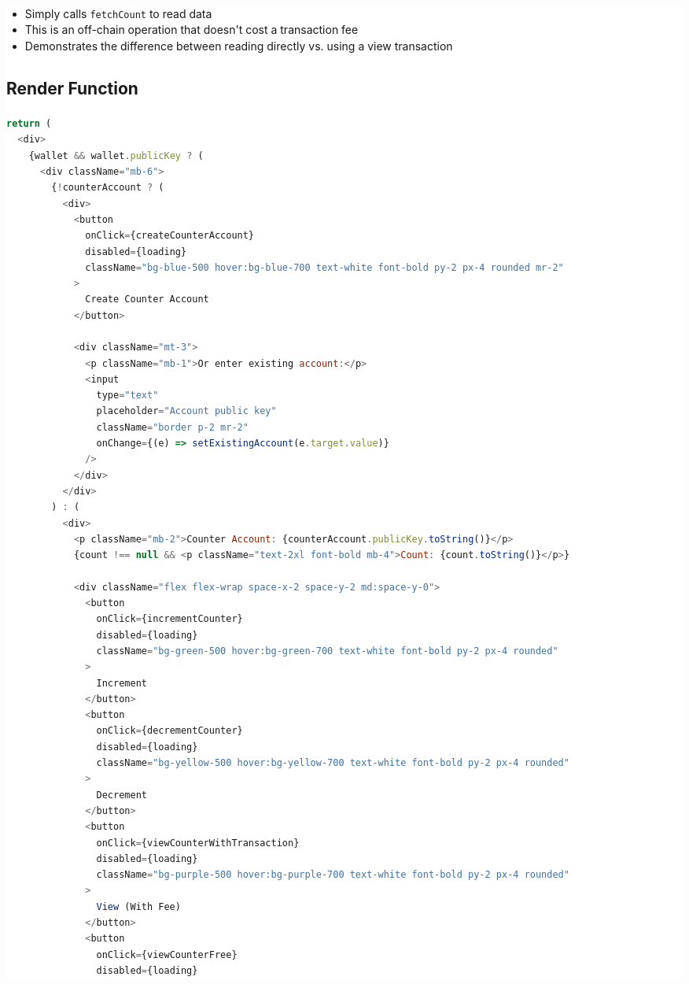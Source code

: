 - Simply calls `fetchCount` to read data
- This is an off-chain operation that doesn't cost a transaction fee
- Demonstrates the difference between reading directly vs. using a view transaction

## Render Function

```javascript
return (
  <div>
    {wallet && wallet.publicKey ? (
      <div className="mb-6">
        {!counterAccount ? (
          <div>
            <button 
              onClick={createCounterAccount}
              disabled={loading}
              className="bg-blue-500 hover:bg-blue-700 text-white font-bold py-2 px-4 rounded mr-2"
            >
              Create Counter Account
            </button>
            
            <div className="mt-3">
              <p className="mb-1">Or enter existing account:</p>
              <input 
                type="text" 
                placeholder="Account public key"
                className="border p-2 mr-2"
                onChange={(e) => setExistingAccount(e.target.value)}
              />
            </div>
          </div>
        ) : (
          <div>
            <p className="mb-2">Counter Account: {counterAccount.publicKey.toString()}</p>
            {count !== null && <p className="text-2xl font-bold mb-4">Count: {count.toString()}</p>}
            
            <div className="flex flex-wrap space-x-2 space-y-2 md:space-y-0">
              <button 
                onClick={incrementCounter}
                disabled={loading}
                className="bg-green-500 hover:bg-green-700 text-white font-bold py-2 px-4 rounded"
              >
                Increment
              </button>
              <button 
                onClick={decrementCounter}
                disabled={loading}
                className="bg-yellow-500 hover:bg-yellow-700 text-white font-bold py-2 px-4 rounded"
              >
                Decrement
              </button>
              <button 
                onClick={viewCounterWithTransaction}
                disabled={loading}
                className="bg-purple-500 hover:bg-purple-700 text-white font-bold py-2 px-4 rounded"
              >
                View (With Fee)
              </button>
              <button 
                onClick={viewCounterFree}
                disabled={loading}
```